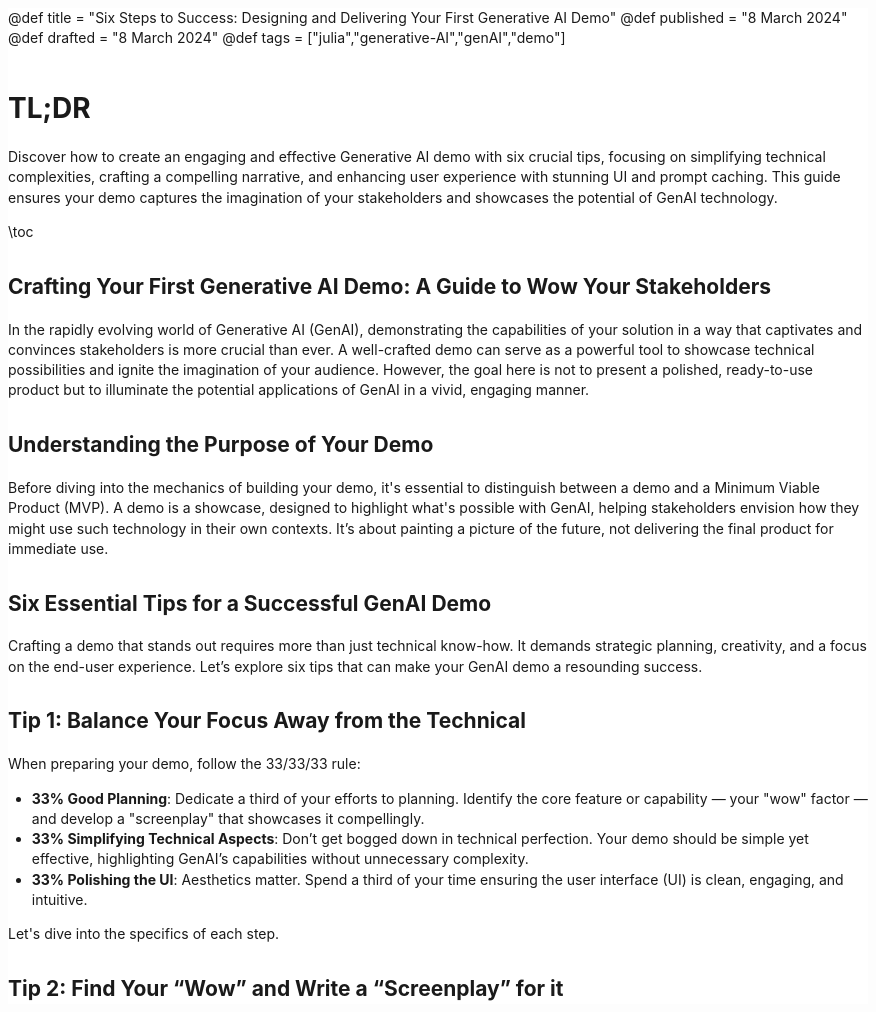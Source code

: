 @def title = "Six Steps to Success: Designing and Delivering Your First Generative AI Demo"
@def published = "8 March 2024"
@def drafted = "8 March 2024"
@def tags = ["julia","generative-AI","genAI","demo"]

# TL;DR
Discover how to create an engaging and effective Generative AI demo with six crucial tips, focusing on simplifying technical complexities, crafting a compelling narrative, and enhancing user experience with stunning UI and prompt caching. This guide ensures your demo captures the imagination of your stakeholders and showcases the potential of GenAI technology.

\toc

## Crafting Your First Generative AI Demo: A Guide to Wow Your Stakeholders

In the rapidly evolving world of Generative AI (GenAI), demonstrating the capabilities of your solution in a way that captivates and convinces stakeholders is more crucial than ever. A well-crafted demo can serve as a powerful tool to showcase technical possibilities and ignite the imagination of your audience. However, the goal here is not to present a polished, ready-to-use product but to illuminate the potential applications of GenAI in a vivid, engaging manner. 

## Understanding the Purpose of Your Demo

Before diving into the mechanics of building your demo, it's essential to distinguish between a demo and a Minimum Viable Product (MVP). A demo is a showcase, designed to highlight what's possible with GenAI, helping stakeholders envision how they might use such technology in their own contexts. It’s about painting a picture of the future, not delivering the final product for immediate use.

## Six Essential Tips for a Successful GenAI Demo

Crafting a demo that stands out requires more than just technical know-how. It demands strategic planning, creativity, and a focus on the end-user experience. Let’s explore six tips that can make your GenAI demo a resounding success.

## Tip 1: Balance Your Focus Away from the Technical

When preparing your demo, follow the 33/33/33 rule:

- **33% Good Planning**: Dedicate a third of your efforts to planning. Identify the core feature or capability — your "wow" factor — and develop a "screenplay" that showcases it compellingly.
- **33% Simplifying Technical Aspects**: Don’t get bogged down in technical perfection. Your demo should be simple yet effective, highlighting GenAI’s capabilities without unnecessary complexity.
- **33% Polishing the UI**: Aesthetics matter. Spend a third of your time ensuring the user interface (UI) is clean, engaging, and intuitive. 

Let's dive into the specifics of each step.

## Tip 2: Find Your “Wow” and Write a “Screenplay” for it
